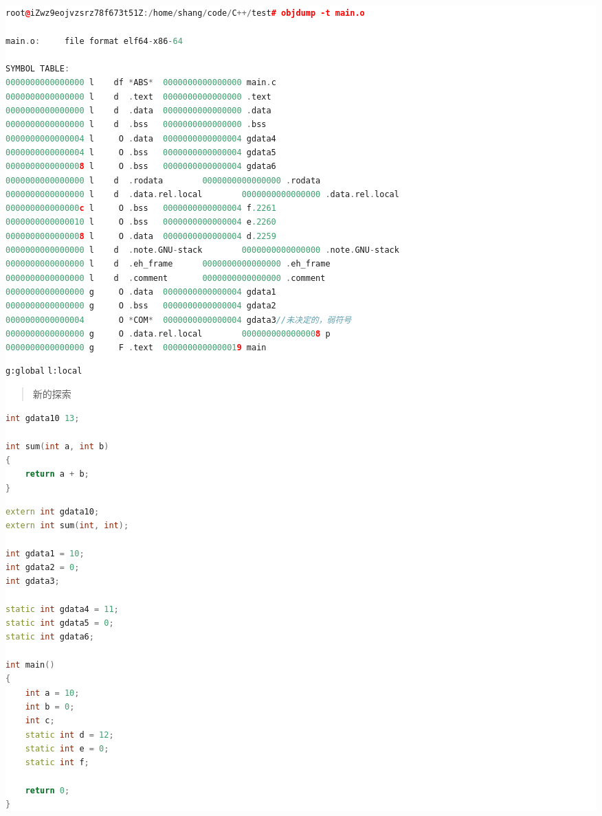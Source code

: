 ```c++
root@iZwz9eojvzsrz78f673t51Z:/home/shang/code/C++/test# objdump -t main.o

main.o:     file format elf64-x86-64

SYMBOL TABLE:
0000000000000000 l    df *ABS*  0000000000000000 main.c
0000000000000000 l    d  .text  0000000000000000 .text
0000000000000000 l    d  .data  0000000000000000 .data
0000000000000000 l    d  .bss   0000000000000000 .bss
0000000000000004 l     O .data  0000000000000004 gdata4
0000000000000004 l     O .bss   0000000000000004 gdata5
0000000000000008 l     O .bss   0000000000000004 gdata6
0000000000000000 l    d  .rodata        0000000000000000 .rodata
0000000000000000 l    d  .data.rel.local        0000000000000000 .data.rel.local
000000000000000c l     O .bss   0000000000000004 f.2261
0000000000000010 l     O .bss   0000000000000004 e.2260
0000000000000008 l     O .data  0000000000000004 d.2259
0000000000000000 l    d  .note.GNU-stack        0000000000000000 .note.GNU-stack
0000000000000000 l    d  .eh_frame      0000000000000000 .eh_frame
0000000000000000 l    d  .comment       0000000000000000 .comment
0000000000000000 g     O .data  0000000000000004 gdata1
0000000000000000 g     O .bss   0000000000000004 gdata2
0000000000000004       O *COM*  0000000000000004 gdata3//未决定的，弱符号
0000000000000000 g     O .data.rel.local        0000000000000008 p
0000000000000000 g     F .text  0000000000000019 main
```

`g:global` `l:local`

> 新的探索

```c++
int gdata10 13;

int sum(int a, int b)
{
    return a + b;
}
```

```c++
extern int gdata10;
extern int sum(int, int);

int gdata1 = 10;
int gdata2 = 0;
int gdata3;

static int gdata4 = 11;
static int gdata5 = 0;
static int gdata6;

int main()
{
	int a = 10;
	int b = 0;
	int c;
	static int d = 12;
	static int e = 0;
	static int f;

	return 0;
}
```

